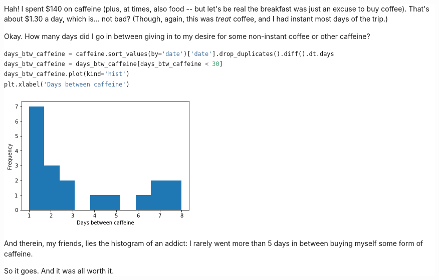 

Hah! I spent $140 on caffeine (plus, at times, also food -- but let's be real the breakfast was just an excuse to buy coffee). That's about $1.30 a day, which is... not bad? (Though, again, this was _treat_ coffee, and I had instant most days of the trip.)

Okay. How many days did I go in between giving in to my desire for some non-instant coffee or other caffeine?


```python
days_btw_caffeine = caffeine.sort_values(by='date')['date'].drop_duplicates().diff().dt.days
days_btw_caffeine = days_btw_caffeine[days_btw_caffeine < 30]
days_btw_caffeine.plot(kind='hist')
plt.xlabel('Days between caffeine')
```


![png](/images/2019/2019-07-18-road-trip-expenses-pt1_files/2019-07-18-road-trip-expenses-pt1_38_1.png)


And therein, my friends, lies the histogram of an addict: I rarely went more than 5 days in between buying myself some form of caffeine.

So it goes. And it was all worth it.
